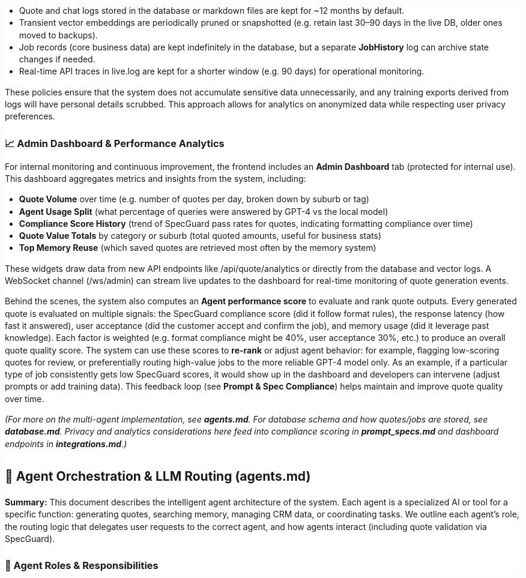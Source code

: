 * Quote and chat logs stored in the database or markdown files are kept for \~12 months by default.
* Transient vector embeddings are periodically pruned or snapshotted (e.g. retain last 30–90 days in the live DB, older ones moved to backups).
* Job records (core business data) are kept indefinitely in the database, but a separate **JobHistory** log can archive state changes if needed.
* Real-time API traces in live.log are kept for a shorter window (e.g. 90 days) for operational monitoring.

These policies ensure that the system does not accumulate sensitive data unnecessarily, and any training exports derived from logs will have personal details scrubbed. This approach allows for analytics on anonymized data while respecting user privacy preferences.

### 📈 Admin Dashboard & Performance Analytics

For internal monitoring and continuous improvement, the frontend includes an **Admin Dashboard** tab (protected for internal use). This dashboard aggregates metrics and insights from the system, including:

* **Quote Volume** over time (e.g. number of quotes per day, broken down by suburb or tag)
* **Agent Usage Split** (what percentage of queries were answered by GPT-4 vs the local model)
* **Compliance Score History** (trend of SpecGuard pass rates for quotes, indicating formatting compliance over time)
* **Quote Value Totals** by category or suburb (total quoted amounts, useful for business stats)
* **Top Memory Reuse** (which saved quotes are retrieved most often by the memory system)

These widgets draw data from new API endpoints like /api/quote/analytics or directly from the database and vector logs. A WebSocket channel (/ws/admin) can stream live updates to the dashboard for real-time monitoring of quote generation events.

Behind the scenes, the system also computes an **Agent performance score** to evaluate and rank quote outputs. Every generated quote is evaluated on multiple signals: the SpecGuard compliance score (did it follow format rules), the response latency (how fast it answered), user acceptance (did the customer accept and confirm the job), and memory usage (did it leverage past knowledge). Each factor is weighted (e.g. format compliance might be 40%, user acceptance 30%, etc.) to produce an overall quote quality score. The system can use these scores to **re-rank** or adjust agent behavior: for example, flagging low-scoring quotes for review, or preferentially routing high-value jobs to the more reliable GPT-4 model only. As an example, if a particular type of job consistently gets low SpecGuard scores, it would show up in the dashboard and developers can intervene (adjust prompts or add training data). This feedback loop (see **Prompt & Spec Compliance**) helps maintain and improve quote quality over time.

*(For more on the multi-agent implementation, see **agents.md**. For database schema and how quotes/jobs are stored, see **database.md**. Privacy and analytics considerations here feed into compliance scoring in **prompt\_specs.md** and dashboard endpoints in **integrations.md**.)*

## 🤖 Agent Orchestration & LLM Routing (agents.md)

**Summary:** This document describes the intelligent agent architecture of the system. Each agent is a specialized AI or tool for a specific function: generating quotes, searching memory, managing CRM data, or coordinating tasks. We outline each agent’s role, the routing logic that delegates user requests to the correct agent, and how agents interact (including quote validation via SpecGuard).

### 🧠 Agent Roles & Responsibilities
